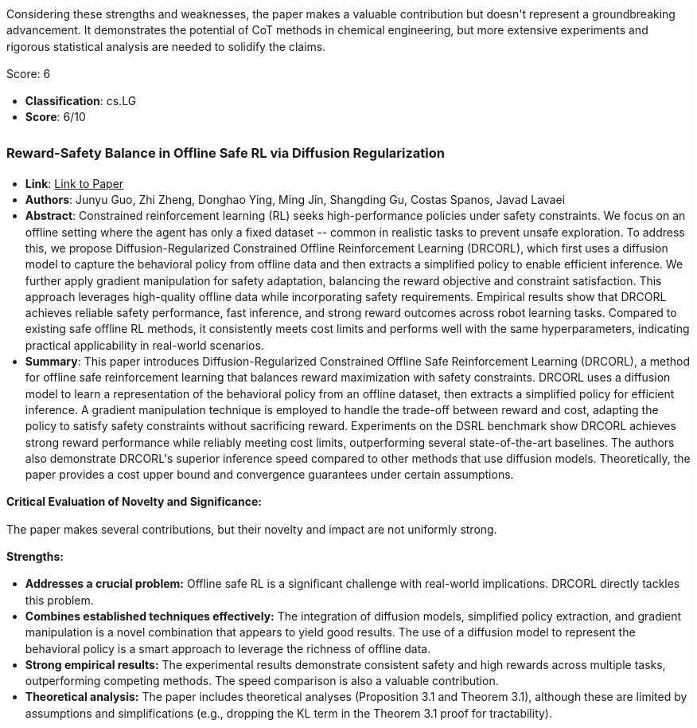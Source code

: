 Considering these strengths and weaknesses, the paper makes a valuable contribution but doesn't represent a groundbreaking advancement.  It demonstrates the potential of CoT methods in chemical engineering, but more extensive experiments and rigorous statistical analysis are needed to solidify the claims.

Score: 6

- **Classification**: cs.LG
- **Score**: 6/10

### Reward-Safety Balance in Offline Safe RL via Diffusion Regularization
- **Link**: [Link to Paper](http://arxiv.org/abs/2502.12391v1)
- **Authors**: Junyu Guo, Zhi Zheng, Donghao Ying, Ming Jin, Shangding Gu, Costas Spanos, Javad Lavaei
- **Abstract**: Constrained reinforcement learning (RL) seeks high-performance policies under safety constraints. We focus on an offline setting where the agent has only a fixed dataset -- common in realistic tasks to prevent unsafe exploration. To address this, we propose Diffusion-Regularized Constrained Offline Reinforcement Learning (DRCORL), which first uses a diffusion model to capture the behavioral policy from offline data and then extracts a simplified policy to enable efficient inference. We further apply gradient manipulation for safety adaptation, balancing the reward objective and constraint satisfaction. This approach leverages high-quality offline data while incorporating safety requirements. Empirical results show that DRCORL achieves reliable safety performance, fast inference, and strong reward outcomes across robot learning tasks. Compared to existing safe offline RL methods, it consistently meets cost limits and performs well with the same hyperparameters, indicating practical applicability in real-world scenarios.
- **Summary**: This paper introduces Diffusion-Regularized Constrained Offline Safe Reinforcement Learning (DRCORL), a method for offline safe reinforcement learning that balances reward maximization with safety constraints.  DRCORL uses a diffusion model to learn a representation of the behavioral policy from an offline dataset, then extracts a simplified policy for efficient inference.  A gradient manipulation technique is employed to handle the trade-off between reward and cost, adapting the policy to satisfy safety constraints without sacrificing reward.  Experiments on the DSRL benchmark show DRCORL achieves strong reward performance while reliably meeting cost limits, outperforming several state-of-the-art baselines. The authors also demonstrate DRCORL's superior inference speed compared to other methods that use diffusion models.  Theoretically, the paper provides a cost upper bound and convergence guarantees under certain assumptions.


**Critical Evaluation of Novelty and Significance:**

The paper makes several contributions, but their novelty and impact are not uniformly strong.

**Strengths:**

* **Addresses a crucial problem:** Offline safe RL is a significant challenge with real-world implications. DRCORL directly tackles this problem.
* **Combines established techniques effectively:** The integration of diffusion models, simplified policy extraction, and gradient manipulation is a novel combination that appears to yield good results.  The use of a diffusion model to represent the behavioral policy is a smart approach to leverage the richness of offline data.
* **Strong empirical results:** The experimental results demonstrate consistent safety and high rewards across multiple tasks, outperforming competing methods.  The speed comparison is also a valuable contribution.
* **Theoretical analysis:** The paper includes theoretical analyses (Proposition 3.1 and Theorem 3.1), although these are limited by assumptions and simplifications (e.g., dropping the KL term in the Theorem 3.1 proof for tractability).
